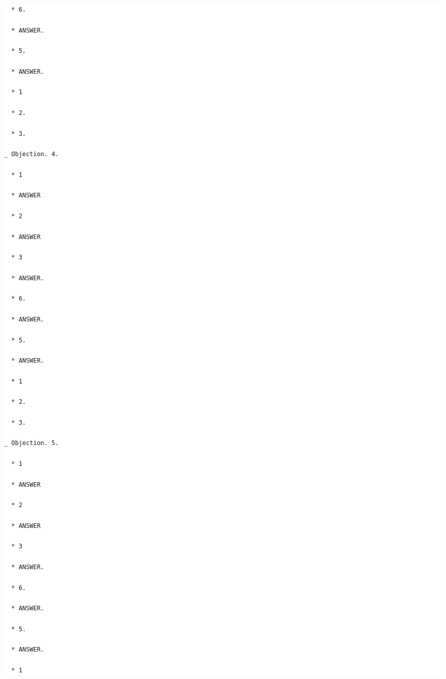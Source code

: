       * 6.

      * ANSWER.

      * 5.

      * ANSWER.

      * 1

      * 2.

      * 3.

    _ Objection. 4.

      * 1

      * ANSWER

      * 2

      * ANSWER

      * 3

      * ANSWER.

      * 6.

      * ANSWER.

      * 5.

      * ANSWER.

      * 1

      * 2.

      * 3.

    _ Objection. 5.

      * 1

      * ANSWER

      * 2

      * ANSWER

      * 3

      * ANSWER.

      * 6.

      * ANSWER.

      * 5.

      * ANSWER.

      * 1
